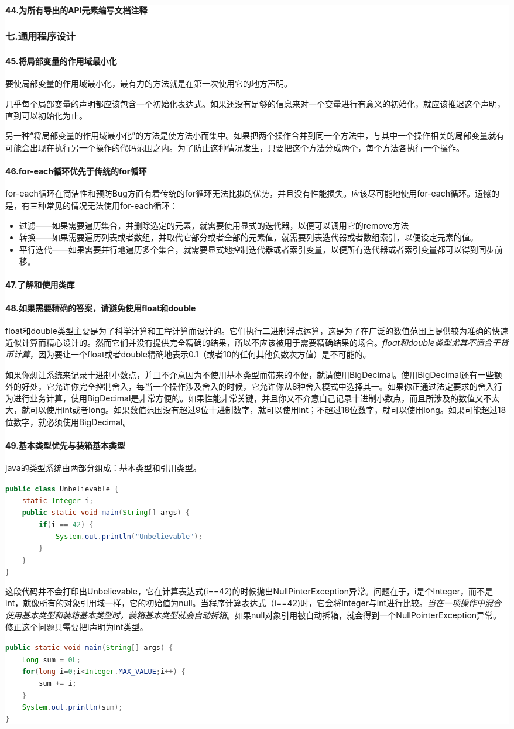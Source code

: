 #### 44.为所有导出的API元素编写文档注释

### 七.通用程序设计

#### 45.将局部变量的作用域最小化

要使局部变量的作用域最小化，最有力的方法就是在第一次使用它的地方声明。

几乎每个局部变量的声明都应该包含一个初始化表达式。如果还没有足够的信息来对一个变量进行有意义的初始化，就应该推迟这个声明，直到可以初始化为止。

另一种“将局部变量的作用域最小化”的方法是使方法小而集中。如果把两个操作合并到同一个方法中，与其中一个操作相关的局部变量就有可能会出现在执行另一个操作的代码范围之内。为了防止这种情况发生，只要把这个方法分成两个，每个方法各执行一个操作。

#### 46.for-each循环优先于传统的for循环

for-each循环在简洁性和预防Bug方面有着传统的for循环无法比拟的优势，并且没有性能损失。应该尽可能地使用for-each循环。遗憾的是，有三种常见的情况无法使用for-each循环：

+ 过滤——如果需要遍历集合，并删除选定的元素，就需要使用显式的迭代器，以便可以调用它的remove方法
+ 转换——如果需要遍历列表或者数组，并取代它部分或者全部的元素值，就需要列表迭代器或者数组索引，以便设定元素的值。
+ 平行迭代——如果需要并行地遍历多个集合，就需要显式地控制迭代器或者索引变量，以便所有迭代器或者索引变量都可以得到同步前移。

#### 47.了解和使用类库

#### 48.如果需要精确的答案，请避免使用float和double

float和double类型主要是为了科学计算和工程计算而设计的。它们执行二进制浮点运算，这是为了在广泛的数值范围上提供较为准确的快速近似计算而精心设计的。然而它们并没有提供完全精确的结果，所以不应该被用于需要精确结果的场合。*float和double类型尤其不适合于货币计算*，因为要让一个float或者double精确地表示0.1（或者10的任何其他负数次方值）是不可能的。

如果你想让系统来记录十进制小数点，并且不介意因为不使用基本类型而带来的不便，就请使用BigDecimal。使用BigDecimal还有一些额外的好处，它允许你完全控制舍入，每当一个操作涉及舍入的时候，它允许你从8种舍入模式中选择其一。如果你正通过法定要求的舍入行为进行业务计算，使用BigDecimal是非常方便的。如果性能非常关键，并且你又不介意自己记录十进制小数点，而且所涉及的数值又不太大，就可以使用int或者long。如果数值范围没有超过9位十进制数字，就可以使用int；不超过18位数字，就可以使用long。如果可能超过18位数字，就必须使用BigDecimal。

#### 49.基本类型优先与装箱基本类型

java的类型系统由两部分组成：基本类型和引用类型。

```java
public class Unbelievable {
    static Integer i;
    public static void main(String[] args) {
        if(i == 42) {
            System.out.println("Unbelievable");
        }
    }
}
```

这段代码并不会打印出Unbelievable，它在计算表达式(i==42)的时候抛出NullPinterException异常。问题在于，i是个Integer，而不是int，就像所有的对象引用域一样，它的初始值为null。当程序计算表达式（i==42)时，它会将Integer与int进行比较。*当在一项操作中混合使用基本类型和装箱基本类型时，装箱基本类型就会自动拆箱*。如果null对象引用被自动拆箱，就会得到一个NullPointerException异常。修正这个问题只需要把i声明为int类型。

```java
public static void main(String[] args) {
    Long sum = 0L;
    for(long i=0;i<Integer.MAX_VALUE;i++) {
        sum += i;
    }
    System.out.println(sum);
}
```
